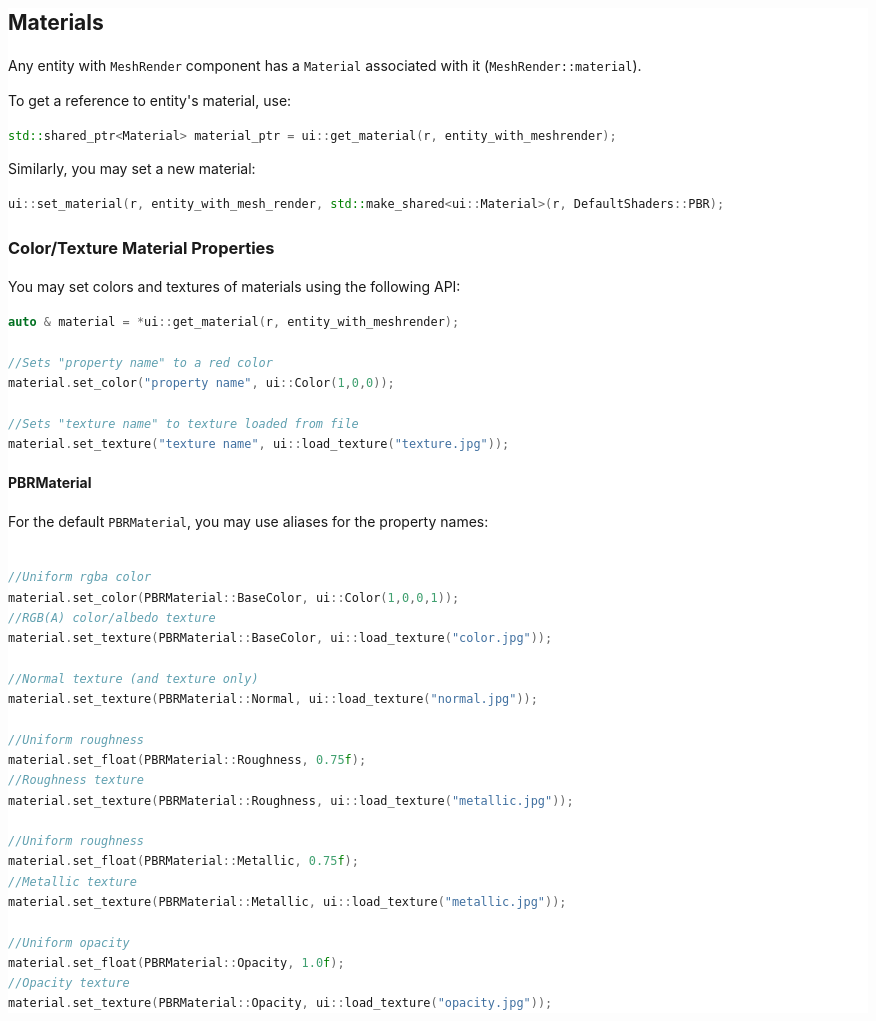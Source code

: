 


## Materials

Any entity with `MeshRender` component has a `Material` associated with it (`MeshRender::material`).

To get a reference to entity's material, use:

```c++
std::shared_ptr<Material> material_ptr = ui::get_material(r, entity_with_meshrender);
```

Similarly, you may set a new material:
```c++
ui::set_material(r, entity_with_mesh_render, std::make_shared<ui::Material>(r, DefaultShaders::PBR);
```

### Color/Texture Material Properties

You may set colors and textures of materials using the following API:

```c++
auto & material = *ui::get_material(r, entity_with_meshrender);

//Sets "property name" to a red color
material.set_color("property name", ui::Color(1,0,0));

//Sets "texture name" to texture loaded from file
material.set_texture("texture name", ui::load_texture("texture.jpg"));
```

#### PBRMaterial
For the default `PBRMaterial`, you may use aliases for the property names:
```c++

//Uniform rgba color
material.set_color(PBRMaterial::BaseColor, ui::Color(1,0,0,1));
//RGB(A) color/albedo texture
material.set_texture(PBRMaterial::BaseColor, ui::load_texture("color.jpg"));

//Normal texture (and texture only)
material.set_texture(PBRMaterial::Normal, ui::load_texture("normal.jpg"));

//Uniform roughness
material.set_float(PBRMaterial::Roughness, 0.75f);
//Roughness texture
material.set_texture(PBRMaterial::Roughness, ui::load_texture("metallic.jpg"));

//Uniform roughness
material.set_float(PBRMaterial::Metallic, 0.75f);
//Metallic texture
material.set_texture(PBRMaterial::Metallic, ui::load_texture("metallic.jpg"));

//Uniform opacity
material.set_float(PBRMaterial::Opacity, 1.0f);
//Opacity texture
material.set_texture(PBRMaterial::Opacity, ui::load_texture("opacity.jpg"));
```
